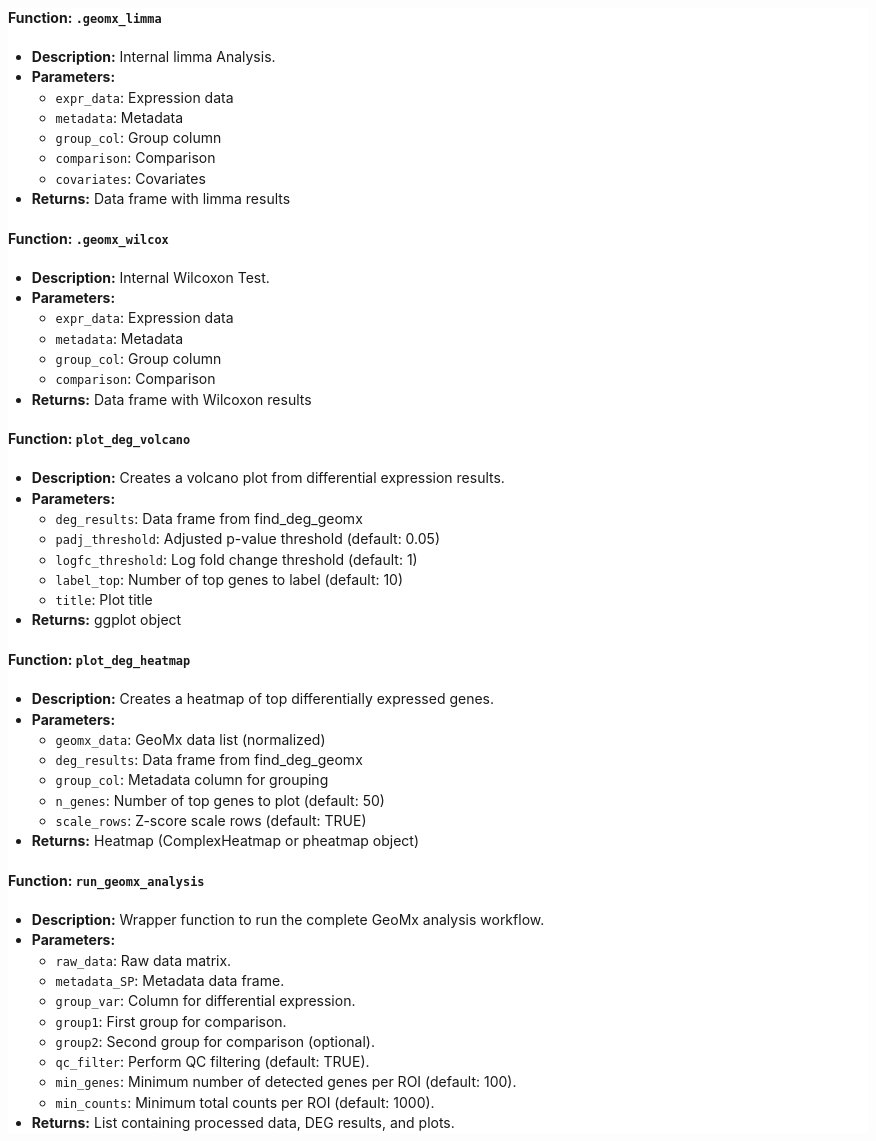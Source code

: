 #### Function: `.geomx_limma`
- **Description:** Internal limma Analysis.
- **Parameters:**
  - `expr_data`: Expression data
  - `metadata`: Metadata
  - `group_col`: Group column
  - `comparison`: Comparison
  - `covariates`: Covariates
- **Returns:** Data frame with limma results

#### Function: `.geomx_wilcox`
- **Description:** Internal Wilcoxon Test.
- **Parameters:**
  - `expr_data`: Expression data
  - `metadata`: Metadata
  - `group_col`: Group column
  - `comparison`: Comparison
- **Returns:** Data frame with Wilcoxon results

#### Function: `plot_deg_volcano`
- **Description:** Creates a volcano plot from differential expression results.
- **Parameters:**
  - `deg_results`: Data frame from find_deg_geomx
  - `padj_threshold`: Adjusted p-value threshold (default: 0.05)
  - `logfc_threshold`: Log fold change threshold (default: 1)
  - `label_top`: Number of top genes to label (default: 10)
  - `title`: Plot title
- **Returns:** ggplot object

#### Function: `plot_deg_heatmap`
- **Description:** Creates a heatmap of top differentially expressed genes.
- **Parameters:**
  - `geomx_data`: GeoMx data list (normalized)
  - `deg_results`: Data frame from find_deg_geomx
  - `group_col`: Metadata column for grouping
  - `n_genes`: Number of top genes to plot (default: 50)
  - `scale_rows`: Z-score scale rows (default: TRUE)
- **Returns:** Heatmap (ComplexHeatmap or pheatmap object)

#### Function: `run_geomx_analysis`
- **Description:** Wrapper function to run the complete GeoMx analysis workflow.
- **Parameters:**
  - `raw_data`: Raw data matrix.
  - `metadata_SP`: Metadata data frame.
  - `group_var`: Column for differential expression.
  - `group1`: First group for comparison.
  - `group2`: Second group for comparison (optional).
  - `qc_filter`: Perform QC filtering (default: TRUE).
  - `min_genes`: Minimum number of detected genes per ROI (default: 100).
  - `min_counts`: Minimum total counts per ROI (default: 1000).
- **Returns:** List containing processed data, DEG results, and plots.
